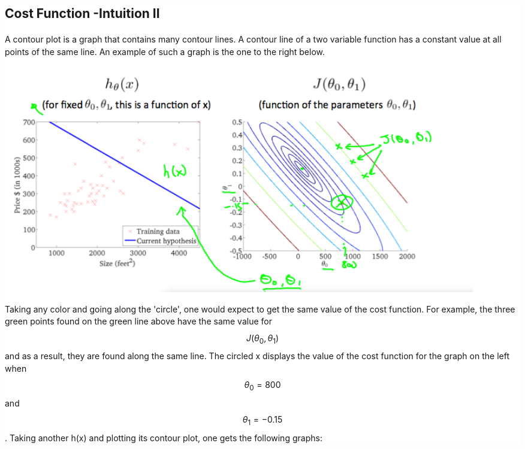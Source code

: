 ## Cost Function -Intuition II

 A contour plot is a graph that contains many contour lines. A contour line of a two variable function has a constant value at all points of the same line. An example of such a graph is the one to the right below. 

![6](./img/6.png)

 Taking any color and going along the 'circle', one would expect to get the same value of the cost function. For example, the three green points found on the green line above have the same value for 
$$
J(\theta_0,\theta_1)
$$
 and as a result, they are found along the same line. The circled x displays the value of the cost function for the graph on the left when
$$
\theta_0 = 800
$$
 and
$$
\theta_1 = -0.15
$$
. Taking another h(x) and plotting its contour plot, one gets the following graphs: 
